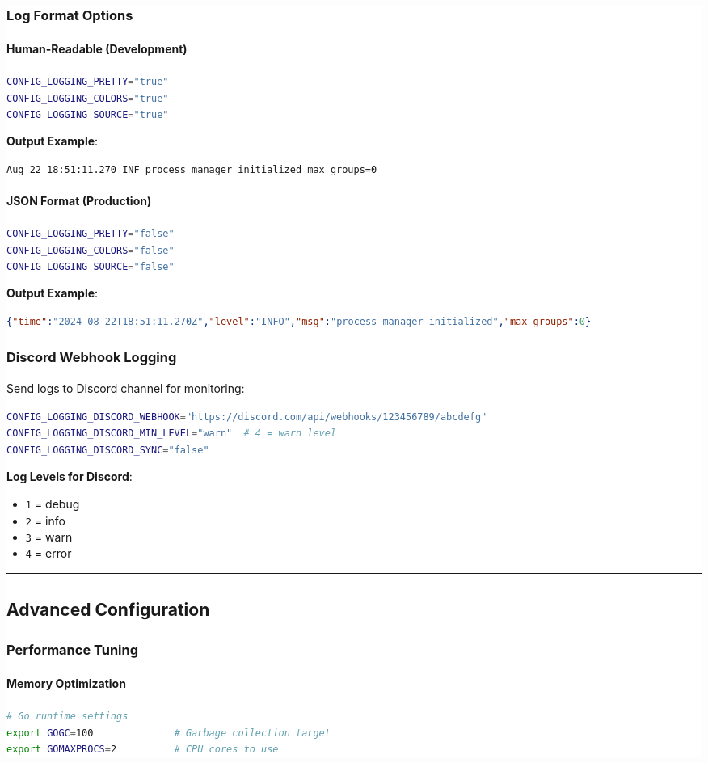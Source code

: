 ### Log Format Options

#### Human-Readable (Development)
```bash
CONFIG_LOGGING_PRETTY="true"
CONFIG_LOGGING_COLORS="true"
CONFIG_LOGGING_SOURCE="true"
```

**Output Example**:
```
Aug 22 18:51:11.270 INF process manager initialized max_groups=0
```

#### JSON Format (Production)
```bash
CONFIG_LOGGING_PRETTY="false"
CONFIG_LOGGING_COLORS="false"
CONFIG_LOGGING_SOURCE="false"
```

**Output Example**:
```json
{"time":"2024-08-22T18:51:11.270Z","level":"INFO","msg":"process manager initialized","max_groups":0}
```

### Discord Webhook Logging

Send logs to Discord channel for monitoring:

```bash
CONFIG_LOGGING_DISCORD_WEBHOOK="https://discord.com/api/webhooks/123456789/abcdefg"
CONFIG_LOGGING_DISCORD_MIN_LEVEL="warn"  # 4 = warn level
CONFIG_LOGGING_DISCORD_SYNC="false"
```

**Log Levels for Discord**:
- `1` = debug
- `2` = info  
- `3` = warn
- `4` = error

---

## Advanced Configuration

### Performance Tuning

#### Memory Optimization
```bash
# Go runtime settings
export GOGC=100              # Garbage collection target
export GOMAXPROCS=2          # CPU cores to use
```
